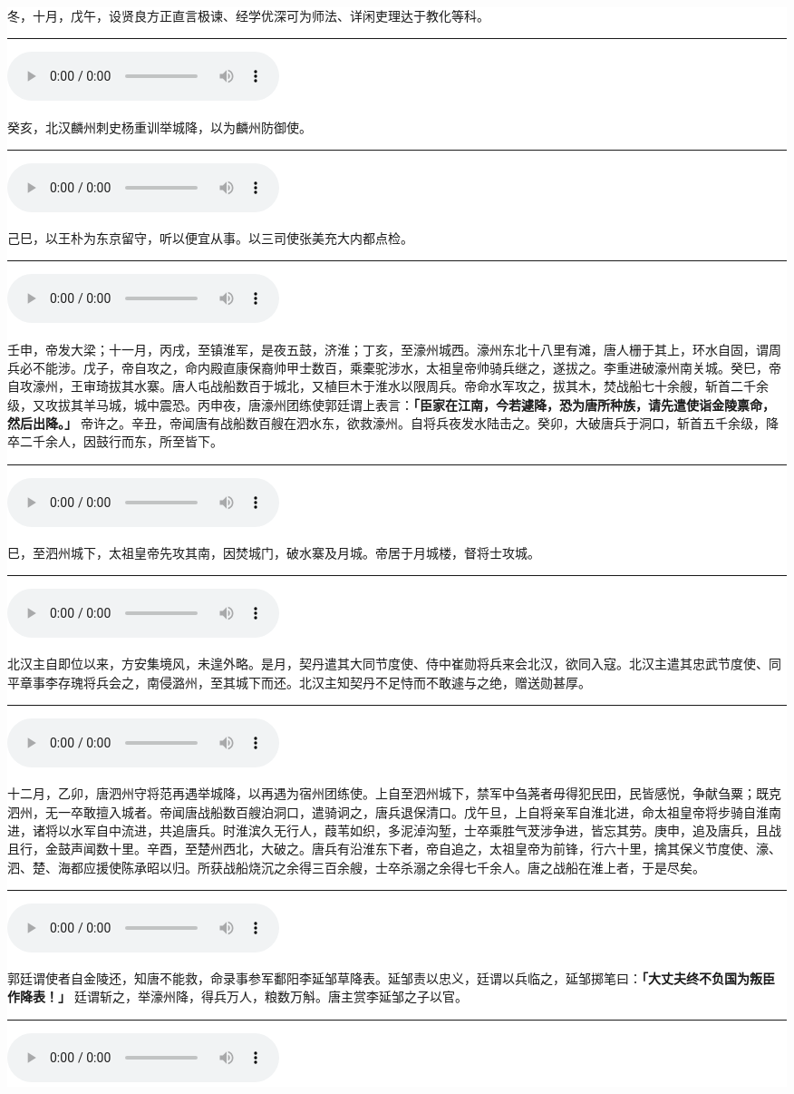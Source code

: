 冬，十月，戊午，设贤良方正直言极谏、经学优深可为师法、详闲吏理达于教化等科。

---

![](assets/audios/293/96.mp3)

癸亥，北汉麟州刺史杨重训举城降，以为麟州防御使。

---

![](assets/audios/293/97.mp3)

己巳，以王朴为东京留守，听以便宜从事。以三司使张美充大内都点检。

---

![](assets/audios/293/98.mp3)

壬申，帝发大梁；十一月，丙戌，至镇淮军，是夜五鼓，济淮；丁亥，至濠州城西。濠州东北十八里有滩，唐人栅于其上，环水自固，谓周兵必不能涉。戊子，帝自攻之，命内殿直康保裔帅甲士数百，乘橐驼涉水，太祖皇帝帅骑兵继之，遂拔之。李重进破濠州南关城。癸巳，帝自攻濠州，王审琦拔其水寨。唐人屯战船数百于城北，又植巨木于淮水以限周兵。帝命水军攻之，拔其木，焚战船七十余艘，斩首二千余级，又攻拔其羊马城，城中震恐。丙申夜，唐濠州团练使郭廷谓上表言：__「臣家在江南，今若遽降，恐为唐所种族，请先遣使诣金陵禀命，然后出降。」__ 帝许之。辛丑，帝闻唐有战船数百艘在泗水东，欲救濠州。自将兵夜发水陆击之。癸卯，大破唐兵于洞口，斩首五千余级，降卒二千余人，因鼓行而东，所至皆下。

---

![](assets/audios/293/99.mp3)

巳，至泗州城下，太祖皇帝先攻其南，因焚城门，破水寨及月城。帝居于月城楼，督将士攻城。

---

![](assets/audios/293/100.mp3)

北汉主自即位以来，方安集境风，未遑外略。是月，契丹遣其大同节度使、侍中崔勋将兵来会北汉，欲同入寇。北汉主遣其忠武节度使、同平章事李存瑰将兵会之，南侵潞州，至其城下而还。北汉主知契丹不足恃而不敢遽与之绝，赠送勋甚厚。

---

![](assets/audios/293/101.mp3)

十二月，乙卯，唐泗州守将范再遇举城降，以再遇为宿州团练使。上自至泗州城下，禁军中刍荛者毋得犯民田，民皆感悦，争献刍粟；既克泗州，无一卒敢擅入城者。帝闻唐战船数百艘泊洞口，遣骑诇之，唐兵退保清口。戊午旦，上自将亲军自淮北进，命太祖皇帝将步骑自淮南进，诸将以水军自中流进，共追唐兵。时淮滨久无行人，葭苇如织，多泥淖沟堑，士卒乘胜气茇涉争进，皆忘其劳。庚申，追及唐兵，且战且行，金鼓声闻数十里。辛酉，至楚州西北，大破之。唐兵有沿淮东下者，帝自追之，太祖皇帝为前锋，行六十里，擒其保义节度使、濠、泗、楚、海都应援使陈承昭以归。所获战船烧沉之余得三百余艘，士卒杀溺之余得七千余人。唐之战船在淮上者，于是尽矣。

---

![](assets/audios/293/102.mp3)

郭廷谓使者自金陵还，知唐不能救，命录事参军鄱阳李延邹草降表。延邹责以忠义，廷谓以兵临之，延邹掷笔曰：__「大丈夫终不负国为叛臣作降表！」__ 廷谓斩之，举濠州降，得兵万人，粮数万斛。唐主赏李延邹之子以官。

---

![](assets/audios/293/103.mp3)
